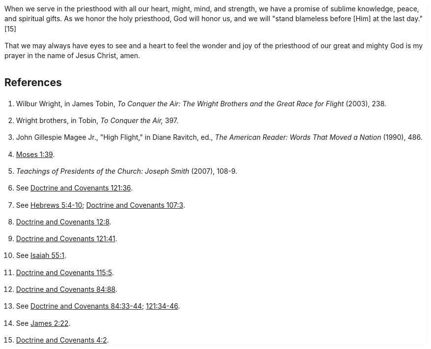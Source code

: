 When we serve in the priesthood with all our heart, might, mind, and strength,
we have a promise of sublime knowledge, peace, and spiritual gifts. As we
honor the holy priesthood, God will honor us, and we will "stand blameless
before [Him] at the last day."[15]

That we may always have eyes to see and a heart to feel the wonder and joy of
the priesthood of our great and mighty God is my prayer in the name of Jesus
Christ, amen.

## References

  1. Wilbur Wright, in James Tobin, _To Conquer the Air: The Wright Brothers and the Great Race for Flight_ (2003), 238.

  2. Wright brothers, in Tobin, _To Conquer the Air,_ 397.

  3. John Gillespie Magee Jr., "High Flight," in Diane Ravitch, ed., _The American Reader: Words That Moved a Nation_ (1990), 486.

  4. [Moses 1:39](https://www.lds.org/scriptures/pgp/moses/1.39?lang=eng#38).

  5. _Teachings of Presidents of the Church: Joseph Smith_ (2007), 108-9.

  6. See [Doctrine and Covenants 121:36](https://www.lds.org/scriptures/dc-testament/dc/121.36?lang=eng#35).

  7. See [Hebrews 5:4-10](https://www.lds.org/scriptures/nt/heb/5.4-10?lang=eng#3); [Doctrine and Covenants 107:3](https://www.lds.org/scriptures/dc-testament/dc/107.3?lang=eng#2).

  8. [Doctrine and Covenants 12:8](https://www.lds.org/scriptures/dc-testament/dc/12.8?lang=eng#7).

  9. [Doctrine and Covenants 121:41](https://www.lds.org/scriptures/dc-testament/dc/121.41?lang=eng#40).

  10. See [Isaiah 55:1](https://www.lds.org/scriptures/ot/isa/55.1?lang=eng#0).

  11. [Doctrine and Covenants 115:5](https://www.lds.org/scriptures/dc-testament/dc/115.5?lang=eng#4).

  12. [Doctrine and Covenants 84:88](https://www.lds.org/scriptures/dc-testament/dc/84.88?lang=eng#87).

  13. See [Doctrine and Covenants 84:33-44](https://www.lds.org/scriptures/dc-testament/dc/84.33-44?lang=eng#32); [121:34-46](https://www.lds.org/scriptures/dc-testament/dc/121.34-46?lang=eng#33).

  14. See [James 2:22](https://www.lds.org/scriptures/nt/james/2.22?lang=eng#21).

  15. [Doctrine and Covenants 4:2](https://www.lds.org/scriptures/dc-testament/dc/4.2?lang=eng#1).


